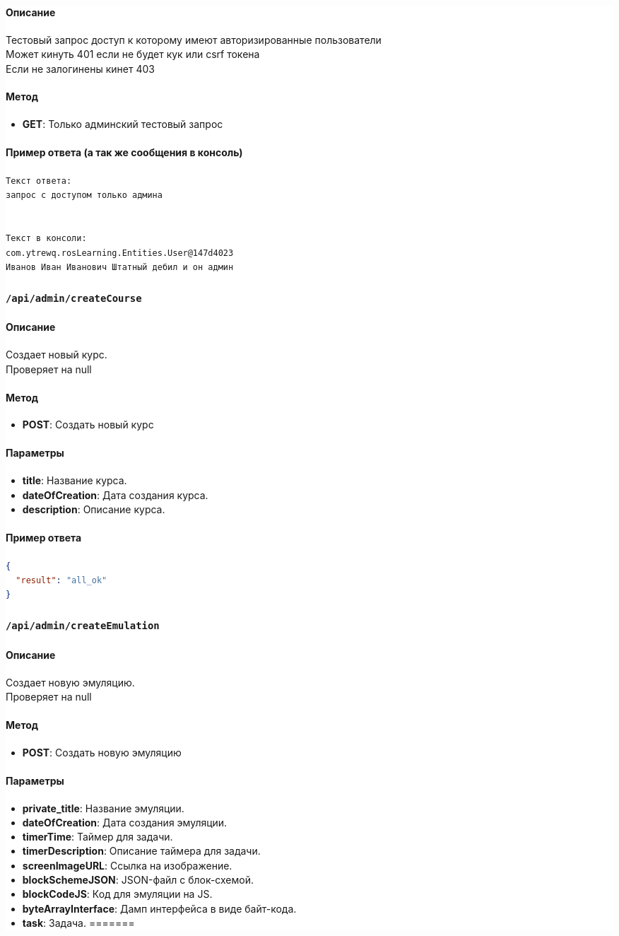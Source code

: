 #### Описание
Тестовый запрос доступ к которому имеют авторизированные пользователи<br>
Может кинуть 401 если не будет кук или csrf токена <br>Если не залогинены кинет 403
#### Метод
- **GET**: Только админский тестовый запрос

#### Пример ответа (а так же сообщения в консоль)
```
Текст ответа:
запрос с доступом только админа


Текст в консоли:
com.ytrewq.rosLearning.Entities.User@147d4023
Иванов Иван Иванович Штатный дебил и он админ
```

### `/api/admin/createCourse`
#### Описание
Создает новый курс.<br>
Проверяет на null
#### Метод
- **POST**: Создать новый курс

#### Параметры
- **title**: Название курса.
- **dateOfCreation**: Дата создания курса.
- **description**: Описание курса.

#### Пример ответа
```json
{
  "result": "all_ok"
}
```

### `/api/admin/createEmulation`

#### Описание
Создает новую эмуляцию.<br>
Проверяет на null
#### Метод
- **POST**: Создать новую эмуляцию

#### Параметры
- **private_title**: Название эмуляции.
- **dateOfCreation**: Дата создания эмуляции.
- **timerTime**: Таймер для задачи.
- **timerDescription**: Описание таймера для задачи.
- **screenImageURL**: Ссылка на изображение.
- **blockSchemeJSON**: JSON-файл с блок-схемой.
- **blockCodeJS**: Код для эмуляции на JS.
- **byteArrayInterface**: Дамп интерфейса в виде байт-кода.
- **task**: Задача.
=======
